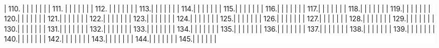 |    110. |           |      |                |      |  |
|    111. |           |      |                |      | |
|    112. |           |      |                |      | |
|    113.|           |      |                |      | |
|    114.|           |      |                |      | |
|    115.|           |      |                |      | |
|    116.|           |      |                |      | |
|    117.|           |      |                |      | |
|    118.|           |      |                |      | |
|    119.|           |      |                |      | |
|    120.|           |      |                |      |         | 
|    121.|           |      |                |      |         |
|    122.|           |      |                |      |         |
|    123.|           |      |                |      | |
|    124.|           |      |                |      | |
|    125.|           |      |                |      | |
|    126.|           |      |                |      | |
|    127.|           |      |                |      | |
|    128.|           |      |                |      | |
|    129.|           |      |                |      | |
|    130.|           |      |                |      | |
|    131.|           |      |                |      |         |
|    132.|           |      |                |      |         |
|    133.|           |      |                |      | |
|    134.|           |      |                |      | |
|    135.|           |      |                |      | |
|    136.|           |      |                |      | |
|    137.|           |      |                |      | |
|    138.|           |      |                |      | |
|    139.|           |      |                |      | |
|    140.|           |      |                |      |         |
|    142.|           |      |                |      |         |
|    143.|           |      |                |      | |
|    144.|           |      |                |      | |
|    145.|           |      |                |      | |
